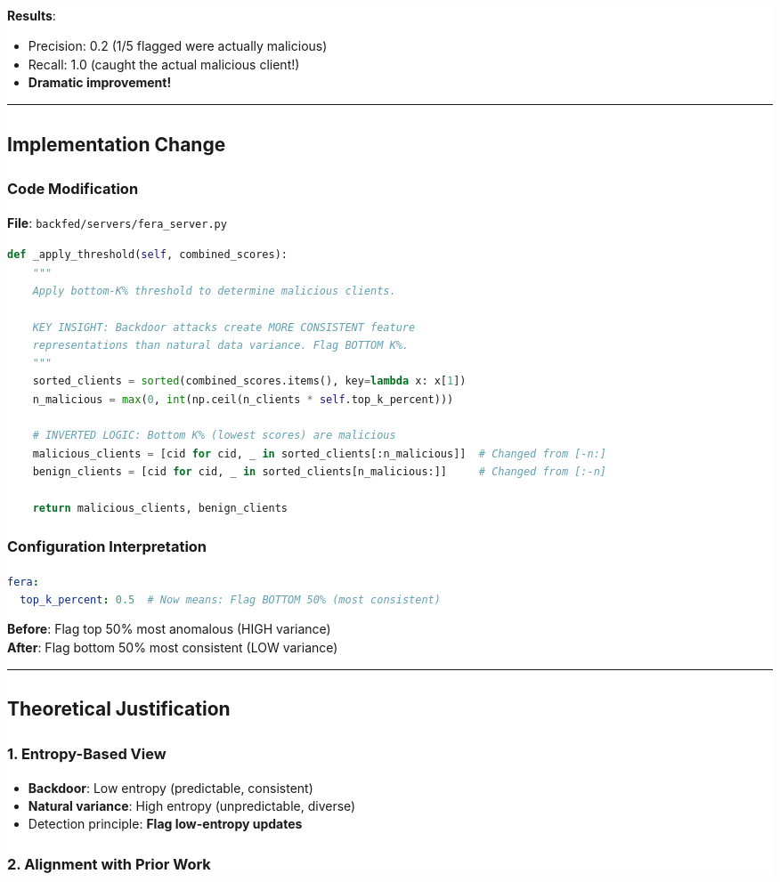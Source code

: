 **Results**:
- Precision: 0.2 (1/5 flagged were actually malicious)
- Recall: 1.0 (caught the actual malicious client!)
- **Dramatic improvement!**

---

## Implementation Change

### Code Modification

**File**: `backfed/servers/fera_server.py`

```python
def _apply_threshold(self, combined_scores):
    """
    Apply bottom-K% threshold to determine malicious clients.
    
    KEY INSIGHT: Backdoor attacks create MORE CONSISTENT feature 
    representations than natural data variance. Flag BOTTOM K%.
    """
    sorted_clients = sorted(combined_scores.items(), key=lambda x: x[1])
    n_malicious = max(0, int(np.ceil(n_clients * self.top_k_percent)))
    
    # INVERTED LOGIC: Bottom K% (lowest scores) are malicious
    malicious_clients = [cid for cid, _ in sorted_clients[:n_malicious]]  # Changed from [-n:]
    benign_clients = [cid for cid, _ in sorted_clients[n_malicious:]]     # Changed from [:-n]
    
    return malicious_clients, benign_clients
```

### Configuration Interpretation

```yaml
fera:
  top_k_percent: 0.5  # Now means: Flag BOTTOM 50% (most consistent)
```

**Before**: Flag top 50% most anomalous (HIGH variance)  
**After**: Flag bottom 50% most consistent (LOW variance)

---

## Theoretical Justification

### 1. Entropy-Based View
- **Backdoor**: Low entropy (predictable, consistent)
- **Natural variance**: High entropy (unpredictable, diverse)
- Detection principle: **Flag low-entropy updates**

### 2. Alignment with Prior Work
